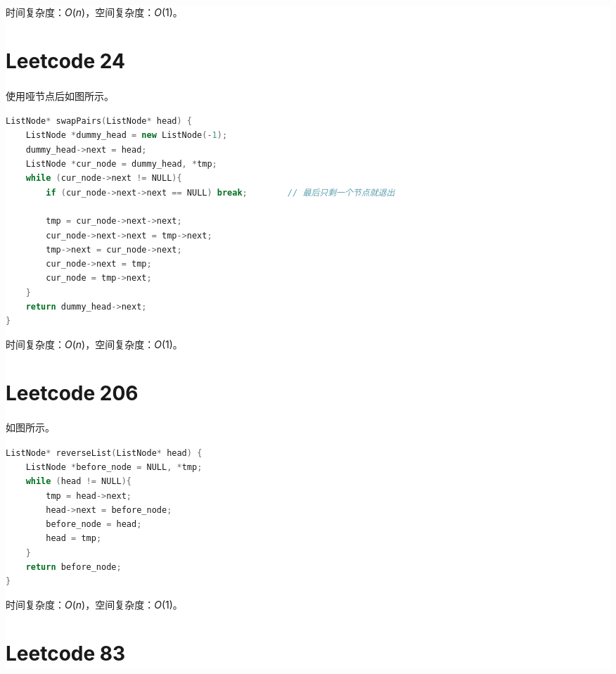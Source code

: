 时间复杂度：$O(n)$，空间复杂度：$O(1)$。

# Leetcode 24

使用哑节点后如图所示。



```cpp
ListNode* swapPairs(ListNode* head) {
    ListNode *dummy_head = new ListNode(-1);
    dummy_head->next = head;
    ListNode *cur_node = dummy_head, *tmp;
    while (cur_node->next != NULL){
        if (cur_node->next->next == NULL) break;        // 最后只剩一个节点就退出

        tmp = cur_node->next->next;
        cur_node->next->next = tmp->next;
        tmp->next = cur_node->next;
        cur_node->next = tmp;
        cur_node = tmp->next;
    }
    return dummy_head->next;
}
```

时间复杂度：$O(n)$，空间复杂度：$O(1)$。

# Leetcode 206

如图所示。



```cpp
ListNode* reverseList(ListNode* head) {
    ListNode *before_node = NULL, *tmp;
    while (head != NULL){
        tmp = head->next;
        head->next = before_node;
        before_node = head;
        head = tmp;
    }
    return before_node;
}
```

时间复杂度：$O(n)$，空间复杂度：$O(1)$。

# 




# Leetcode 83
